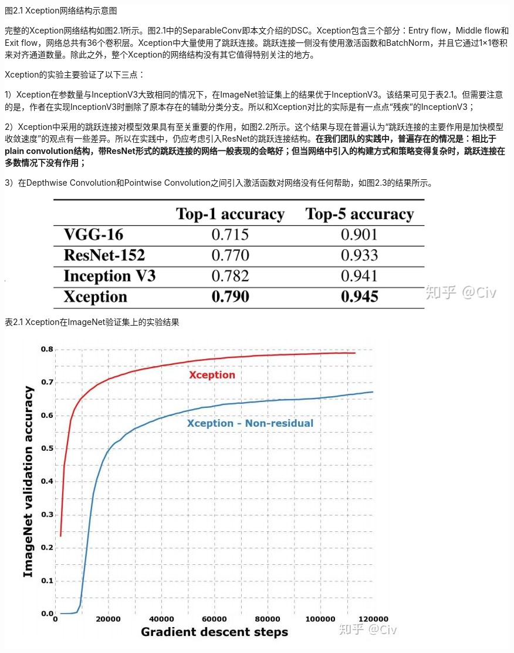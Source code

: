 图2.1 Xception网络结构示意图



完整的Xception网络结构如图2.1所示。图2.1中的SeparableConv即本文介绍的DSC。Xception包含三个部分：Entry flow，Middle flow和Exit flow，网络总共有36个卷积层。Xception中大量使用了跳跃连接。跳跃连接一侧没有使用激活函数和BatchNorm，并且它通过1×1卷积来对齐通道数量。除此之外，整个Xception的网络结构没有其它值得特别关注的地方。

Xception的实验主要验证了以下三点：

1）Xception在参数量与InceptionV3大致相同的情况下，在ImageNet验证集上的结果优于InceptionV3。该结果可见于表2.1。但需要注意的是，作者在实现InceptionV3时删除了原本存在的辅助分类分支。所以和Xception对比的实际是有一点点“残疾”的InceptionV3；

2）Xception中采用的跳跃连接对模型效果具有至关重要的作用，如图2.2所示。这个结果与现在普遍认为“跳跃连接的主要作用是加快模型收敛速度”的观点有一些差异。所以在实践中，仍应考虑引入ResNet的跳跃连接结构。**在我们团队的实践中，普遍存在的情况是：相比于plain convolution结构，带ResNet形式的跳跃连接的网络一般表现的会略好；但当网络中引入的构建方式和策略变得复杂时，跳跃连接在多数情况下没有作用；**

3）在Depthwise Convolution和Pointwise Convolution之间引入激活函数对网络没有任何帮助，如图2.3的结果所示。

![img](imgs/v2-200720e90b9c3af287d16b39211d2661_720w.jpg)表2.1 Xception在ImageNet验证集上的实验结果



![img](imgs/v2-03c694d7ea557454dae87603f23df140_720w.jpg)
